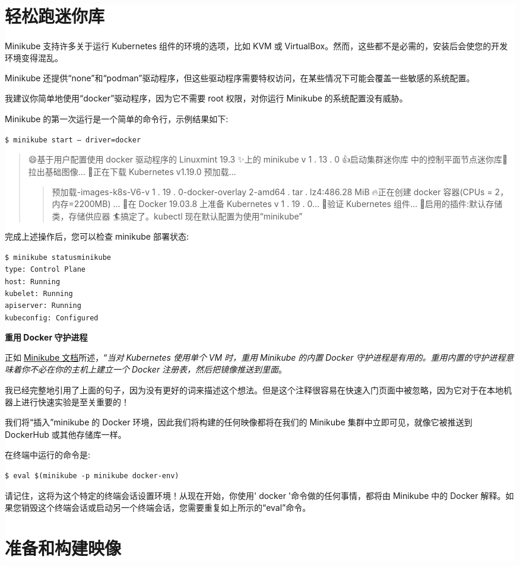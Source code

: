 # **轻松跑迷你库**

Minikube 支持许多关于运行 Kubernetes 组件的环境的选项，比如 KVM 或 VirtualBox。然而，这些都不是必需的，安装后会使您的开发环境变得混乱。

Minikube 还提供“none”和“podman”驱动程序，但这些驱动程序需要特权访问，在某些情况下可能会覆盖一些敏感的系统配置。

我建议你简单地使用“docker”驱动程序，因为它不需要 root 权限，对你运行 Minikube 的系统配置没有威胁。

Minikube 的第一次运行是一个简单的命令行，示例结果如下:

```
$ minikube start — driver=docker
```

> 😄基于用户配置使用 docker 驱动程序的 Linuxmint 19.3
> ✨上的 minikube v 1 . 13 . 0
> 👍启动集群迷你库
> 中的控制平面节点迷你库🚜拉出基础图像…
> 💾正在下载 Kubernetes v1.19.0 预加载…
> >预加载-images-k8s-V6-v 1 . 19 . 0-docker-overlay 2-amd64 . tar . lz4:486.28 MiB
> 🔥正在创建 docker 容器(CPUs = 2，内存=2200MB) …
> 🐳在 Docker 19.03.8 上准备 Kubernetes v 1 . 19 . 0…
> 🔎验证 Kubernetes 组件…
> 🌟启用的插件:默认存储类，存储供应器
> 🏄搞定了。kubectl 现在默认配置为使用“minikube”

完成上述操作后，您可以检查 minikube 部署状态:

```
$ minikube statusminikube
type: Control Plane
host: Running
kubelet: Running
apiserver: Running
kubeconfig: Configured
```

**重用 Docker 守护进程**

正如 [Minikube 文档](https://kubernetes.io/docs/setup/learning-environment/minikube/)所述，“*当对 Kubernetes 使用单个 VM 时，重用 Minikube 的内置 Docker 守护进程是有用的。重用内置的守护进程意味着你不必在你的主机上建立一个 Docker 注册表，然后把镜像推送到里面*。

我已经完整地引用了上面的句子，因为没有更好的词来描述这个想法。但是这个注释很容易在快速入门页面中被忽略，因为它对于在本地机器上进行快速实验是至关重要的！

我们将“插入”minikube 的 Docker 环境，因此我们将构建的任何映像都将在我们的 Minikube 集群中立即可见，就像它被推送到 DockerHub 或其他存储库一样。

在终端中运行的命令是:

```
$ eval $(minikube -p minikube docker-env)
```

请记住，这将为这个特定的终端会话设置环境！从现在开始，你使用' docker '命令做的任何事情，都将由 Minikube 中的 Docker 解释。如果您销毁这个终端会话或启动另一个终端会话，您需要重复如上所示的“eval”命令。

# **准备和构建映像**
